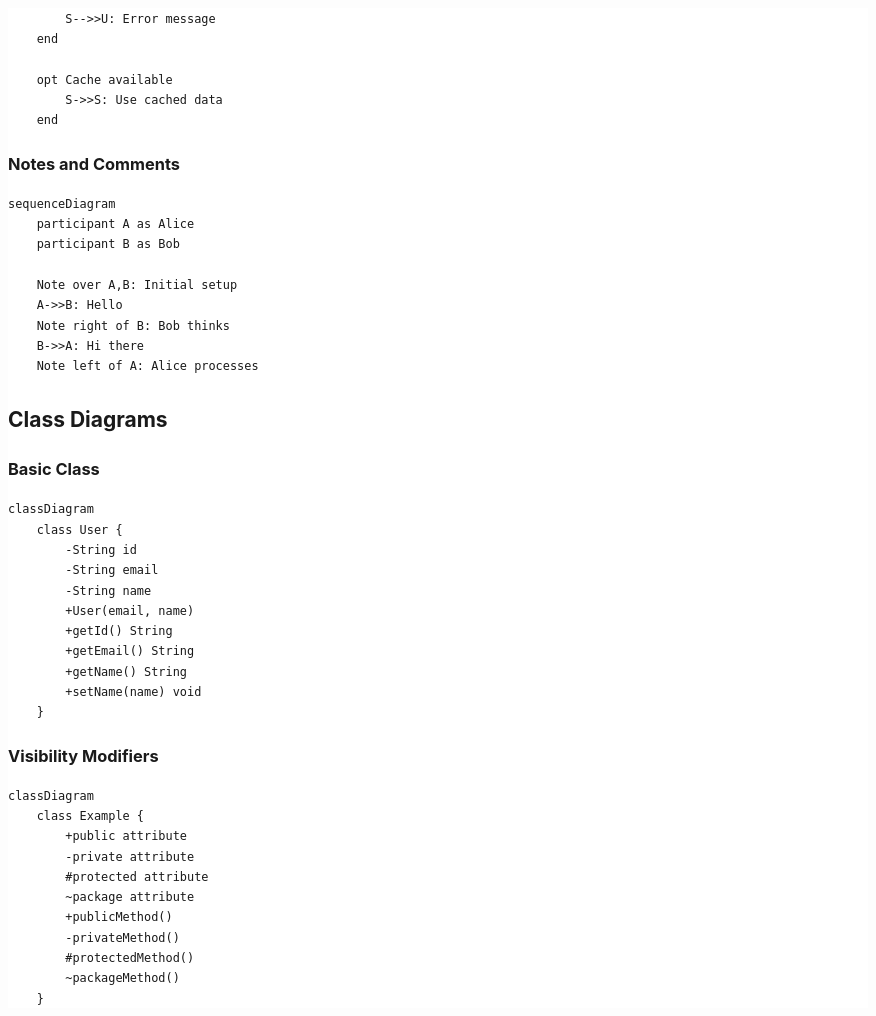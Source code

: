 ```mermaid
        S-->>U: Error message
    end
    
    opt Cache available
        S->>S: Use cached data
    end
```

### Notes and Comments

```mermaid
sequenceDiagram
    participant A as Alice
    participant B as Bob
    
    Note over A,B: Initial setup
    A->>B: Hello
    Note right of B: Bob thinks
    B->>A: Hi there
    Note left of A: Alice processes
```

## Class Diagrams

### Basic Class

```mermaid
classDiagram
    class User {
        -String id
        -String email
        -String name
        +User(email, name)
        +getId() String
        +getEmail() String
        +getName() String
        +setName(name) void
    }
```

### Visibility Modifiers

```mermaid
classDiagram
    class Example {
        +public attribute
        -private attribute
        #protected attribute
        ~package attribute
        +publicMethod()
        -privateMethod()
        #protectedMethod()
        ~packageMethod()
    }
```
